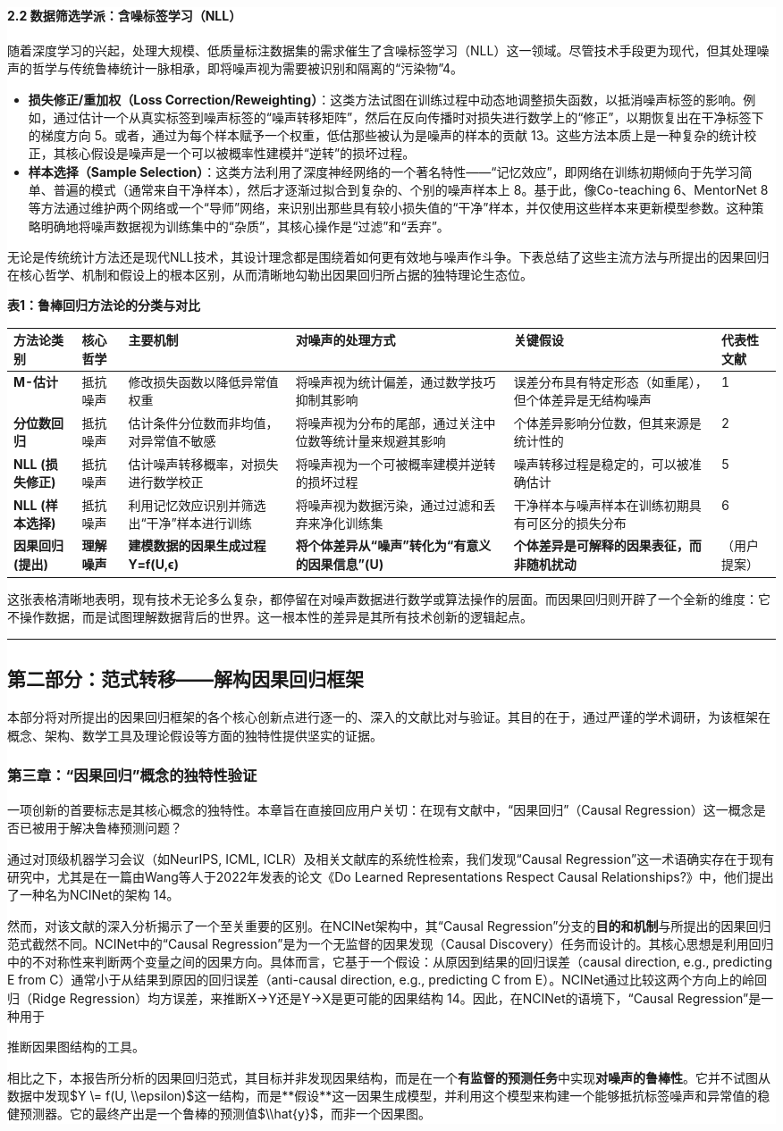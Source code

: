 #### **2.2 数据筛选学派：含噪标签学习（NLL）**

随着深度学习的兴起，处理大规模、低质量标注数据集的需求催生了含噪标签学习（NLL）这一领域。尽管技术手段更为现代，但其处理噪声的哲学与传统鲁棒统计一脉相承，即将噪声视为需要被识别和隔离的“污染物”4。

* **损失修正/重加权（Loss Correction/Reweighting）**：这类方法试图在训练过程中动态地调整损失函数，以抵消噪声标签的影响。例如，通过估计一个从真实标签到噪声标签的“噪声转移矩阵”，然后在反向传播时对损失进行数学上的“修正”，以期恢复出在干净标签下的梯度方向 5。或者，通过为每个样本赋予一个权重，低估那些被认为是噪声的样本的贡献 13。这些方法本质上是一种复杂的统计校正，其核心假设是噪声是一个可以被概率性建模并“逆转”的损坏过程。  
* **样本选择（Sample Selection）**：这类方法利用了深度神经网络的一个著名特性——“记忆效应”，即网络在训练初期倾向于先学习简单、普遍的模式（通常来自干净样本），然后才逐渐过拟合到复杂的、个别的噪声样本上 8。基于此，像Co-teaching 6、MentorNet 8等方法通过维护两个网络或一个“导师”网络，来识别出那些具有较小损失值的“干净”样本，并仅使用这些样本来更新模型参数。这种策略明确地将噪声数据视为训练集中的“杂质”，其核心操作是“过滤”和“丢弃”。

无论是传统统计方法还是现代NLL技术，其设计理念都是围绕着如何更有效地与噪声作斗争。下表总结了这些主流方法与所提出的因果回归在核心哲学、机制和假设上的根本区别，从而清晰地勾勒出因果回归所占据的独特理论生态位。

**表1：鲁棒回归方法论的分类与对比**

| 方法论类别 | 核心哲学 | 主要机制 | 对噪声的处理方式 | 关键假设 | 代表性文献 |
| :---- | :---- | :---- | :---- | :---- | :---- |
| **M-估计** | 抵抗噪声 | 修改损失函数以降低异常值权重 | 将噪声视为统计偏差，通过数学技巧抑制其影响 | 误差分布具有特定形态（如重尾），但个体差异是无结构噪声 | 1 |
| **分位数回归** | 抵抗噪声 | 估计条件分位数而非均值，对异常值不敏感 | 将噪声视为分布的尾部，通过关注中位数等统计量来规避其影响 | 个体差异影响分位数，但其来源是统计性的 | 2 |
| **NLL (损失修正)** | 抵抗噪声 | 估计噪声转移概率，对损失进行数学校正 | 将噪声视为一个可被概率建模并逆转的损坏过程 | 噪声转移过程是稳定的，可以被准确估计 | 5 |
| **NLL (样本选择)** | 抵抗噪声 | 利用记忆效应识别并筛选出“干净”样本进行训练 | 将噪声视为数据污染，通过过滤和丢弃来净化训练集 | 干净样本与噪声样本在训练初期具有可区分的损失分布 | 6 |
| **因果回归 (提出)** | **理解噪声** | **建模数据的因果生成过程 Y=f(U,ϵ)** | **将个体差异从“噪声”转化为“有意义的因果信息”(U)** | **个体差异是可解释的因果表征，而非随机扰动** | （用户提案） |

这张表格清晰地表明，现有技术无论多么复杂，都停留在对噪声数据进行数学或算法操作的层面。而因果回归则开辟了一个全新的维度：它不操作数据，而是试图理解数据背后的世界。这一根本性的差异是其所有技术创新的逻辑起点。

---

## **第二部分：范式转移——解构因果回归框架**

本部分将对所提出的因果回归框架的各个核心创新点进行逐一的、深入的文献比对与验证。其目的在于，通过严谨的学术调研，为该框架在概念、架构、数学工具及理论假设等方面的独特性提供坚实的证据。

### **第三章：“因果回归”概念的独特性验证**

一项创新的首要标志是其核心概念的独特性。本章旨在直接回应用户关切：在现有文献中，“因果回归”（Causal Regression）这一概念是否已被用于解决鲁棒预测问题？

通过对顶级机器学习会议（如NeurIPS, ICML, ICLR）及相关文献库的系统性检索，我们发现“Causal Regression”这一术语确实存在于现有研究中，尤其是在一篇由Wang等人于2022年发表的论文《Do Learned Representations Respect Causal Relationships?》中，他们提出了一种名为NCINet的架构 14。

然而，对该文献的深入分析揭示了一个至关重要的区别。在NCINet架构中，其“Causal Regression”分支的**目的和机制**与所提出的因果回归范式截然不同。NCINet中的“Causal Regression”是为一个无监督的因果发现（Causal Discovery）任务而设计的。其核心思想是利用回归中的不对称性来判断两个变量之间的因果方向。具体而言，它基于一个假设：从原因到结果的回归误差（causal direction, e.g., predicting E from C）通常小于从结果到原因的回归误差（anti-causal direction, e.g., predicting C from E）。NCINet通过比较这两个方向上的岭回归（Ridge Regression）均方误差，来推断X→Y还是Y→X是更可能的因果结构 14。因此，在NCINet的语境下，“Causal Regression”是一种用于

推断因果图结构的工具。

相比之下，本报告所分析的因果回归范式，其目标并非发现因果结构，而是在一个**有监督的预测任务**中实现**对噪声的鲁棒性**。它并不试图从数据中发现$Y \= f(U, \\epsilon)$这一结构，而是\*\*假设\*\*这一因果生成模型，并利用这个模型来构建一个能够抵抗标签噪声和异常值的稳健预测器。它的最终产出是一个鲁棒的预测值$\\hat{y}$，而非一个因果图。
